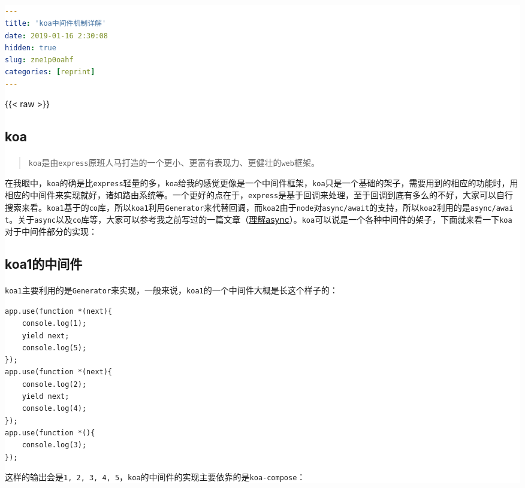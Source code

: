 ```yaml
---
title: 'koa中间件机制详解' 
date: 2019-01-16 2:30:08
hidden: true
slug: zne1p0oahf
categories: [reprint]
---
```


{{< raw >}}

                    
<h2 id="articleHeader0">koa</h2>
<blockquote><p><code>koa</code>是由<code>express</code>原班人马打造的一个更小、更富有表现力、更健壮的<code>web</code>框架。</p></blockquote>
<p>在我眼中，<code>koa</code>的确是比<code>express</code>轻量的多，<code>koa</code>给我的感觉更像是一个中间件框架，<code>koa</code>只是一个基础的架子，需要用到的相应的功能时，用相应的中间件来实现就好，诸如路由系统等。一个更好的点在于，<code>express</code>是基于回调来处理，至于回调到底有多么的不好，大家可以自行搜索来看。<code>koa1</code>基于的<code>co</code>库，所以<code>koa1</code>利用<code>Generator</code>来代替回调，而<code>koa2</code>由于<code>node</code>对<code>async/await</code>的支持，所以<code>koa2</code>利用的是<code>async/await</code>。关于<code>async</code>以及<code>co</code>库等，大家可以参考我之前写过的一篇文章（<a href="https://segmentfault.com/a/1190000008687414">理解async</a>）。<code>koa</code>可以说是一个各种中间件的架子，下面就来看一下<code>koa</code>对于中间件部分的实现：</p>
<h2 id="articleHeader1">koa1的中间件</h2>
<p><code>koa1</code>主要利用的是<code>Generator</code>来实现，一般来说，<code>koa1</code>的一个中间件大概是长这个样子的：</p>
<div class="widget-codetool" style="display:none;">
      <div class="widget-codetool--inner">
      <span class="selectCode code-tool" data-toggle="tooltip" data-placement="top" title="" data-original-title="全选"></span>
      <span type="button" class="copyCode code-tool" data-toggle="tooltip" data-placement="top" data-clipboard-text="app.use(function *(next){
    console.log(1);
    yield next;
    console.log(5);
});
app.use(function *(next){
    console.log(2);
    yield next;
    console.log(4);
});
app.use(function *(){
    console.log(3);
});" title="" data-original-title="复制"></span>
      <span type="button" class="saveToNote code-tool" data-toggle="tooltip" data-placement="top" title="" data-original-title="放进笔记"></span>
      </div>
      </div><pre class="hljs openscad"><code>app.<span class="hljs-keyword">use</span>(<span class="hljs-function"><span class="hljs-keyword">function</span> *<span class="hljs-params">(next)</span>{</span>
    console.<span class="hljs-built_in">log</span>(<span class="hljs-number">1</span>);
    yield next;
    console.<span class="hljs-built_in">log</span>(<span class="hljs-number">5</span>);
});
app.<span class="hljs-keyword">use</span>(<span class="hljs-function"><span class="hljs-keyword">function</span> *<span class="hljs-params">(next)</span>{</span>
    console.<span class="hljs-built_in">log</span>(<span class="hljs-number">2</span>);
    yield next;
    console.<span class="hljs-built_in">log</span>(<span class="hljs-number">4</span>);
});
app.<span class="hljs-keyword">use</span>(<span class="hljs-function"><span class="hljs-keyword">function</span> *<span class="hljs-params">()</span>{</span>
    console.<span class="hljs-built_in">log</span>(<span class="hljs-number">3</span>);
});</code></pre>
<p>这样的输出会是<code>1, 2, 3, 4, 5</code>，<code>koa</code>的中间件的实现主要依靠的是<code>koa-compose</code>：</p>
<div class="widget-codetool" style="display:none;">
      <div class="widget-codetool--inner">